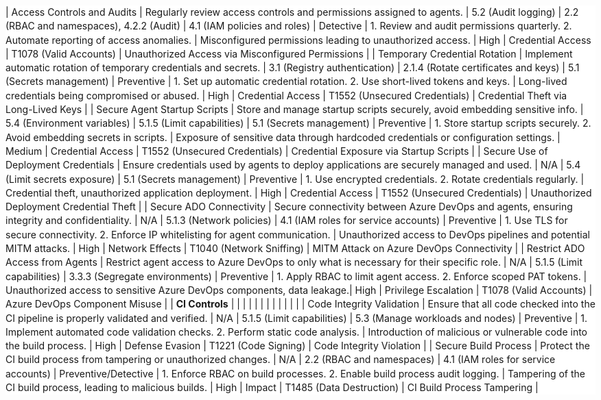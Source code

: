 | Access Controls and Audits                   | Regularly review access controls and permissions assigned to agents.                               | 5.2 (Audit logging)                        | 2.2 (RBAC and namespaces), 4.2.2 (Audit)   | 4.1 (IAM policies and roles)               | Detective                    | 1. Review and audit permissions quarterly. 2. Automate reporting of access anomalies.           | Misconfigured permissions leading to unauthorized access.            | High          | Credential Access                 | T1078 (Valid Accounts)          | Unauthorized Access via Misconfigured Permissions |
| Temporary Credential Rotation                | Implement automatic rotation of temporary credentials and secrets.                                 | 3.1 (Registry authentication)              | 2.1.4 (Rotate certificates and keys)       | 5.1 (Secrets management)                   | Preventive                    | 1. Set up automatic credential rotation. 2. Use short-lived tokens and keys.                   | Long-lived credentials being compromised or abused.                  | High          | Credential Access                 | T1552 (Unsecured Credentials)   | Credential Theft via Long-Lived Keys             |
| Secure Agent Startup Scripts                 | Store and manage startup scripts securely, avoid embedding sensitive info.                         | 5.4 (Environment variables)                | 5.1.5 (Limit capabilities)                 | 5.1 (Secrets management)                   | Preventive                    | 1. Store startup scripts securely. 2. Avoid embedding secrets in scripts.                      | Exposure of sensitive data through hardcoded credentials or configuration settings.  | Medium        | Credential Access                 | T1552 (Unsecured Credentials)   | Credential Exposure via Startup Scripts           |
| Secure Use of Deployment Credentials         | Ensure credentials used by agents to deploy applications are securely managed and used.            | N/A                                        | 5.4 (Limit secrets exposure)               | 5.1 (Secrets management)                   | Preventive                    | 1. Use encrypted credentials. 2. Rotate credentials regularly.                                | Credential theft, unauthorized application deployment.               | High          | Credential Access                 | T1552 (Unsecured Credentials)   | Unauthorized Deployment Credential Theft         |
| Secure ADO Connectivity                      | Secure connectivity between Azure DevOps and agents, ensuring integrity and confidentiality.       | N/A                                        | 5.1.3 (Network policies)                   | 4.1 (IAM roles for service accounts)       | Preventive                    | 1. Use TLS for secure connectivity. 2. Enforce IP whitelisting for agent communication.        | Unauthorized access to DevOps pipelines and potential MITM attacks.   | High          | Network Effects                   | T1040 (Network Sniffing)         | MITM Attack on Azure DevOps Connectivity         |
| Restrict ADO Access from Agents              | Restrict agent access to Azure DevOps to only what is necessary for their specific role.           | N/A                                        | 5.1.5 (Limit capabilities)                 | 3.3.3 (Segregate environments)             | Preventive                    | 1. Apply RBAC to limit agent access. 2. Enforce scoped PAT tokens.                            | Unauthorized access to sensitive Azure DevOps components, data leakage.| High          | Privilege Escalation              | T1078 (Valid Accounts)          | Azure DevOps Component Misuse                    |
| **CI Controls**                              |                                                                                                   |                                            |                                            |                                            |                                  |                                                                                               |                                                                                     |               |                                   |                            |                                                  |
| Code Integrity Validation                    | Ensure that all code checked into the CI pipeline is properly validated and verified.              | N/A                                        | 5.1.5 (Limit capabilities)                 | 5.3 (Manage workloads and nodes)           | Preventive                    | 1. Implement automated code validation checks. 2. Perform static code analysis.               | Introduction of malicious or vulnerable code into the build process. | High          | Defense Evasion                    | T1221 (Code Signing)           | Code Integrity Violation                           |
| Secure Build Process                         | Protect the CI build process from tampering or unauthorized changes.                               | N/A                                        | 2.2 (RBAC and namespaces)                  | 4.1 (IAM roles for service accounts)       | Preventive/Detective          | 1. Enforce RBAC on build processes. 2. Enable build process audit logging.                    | Tampering of the CI build process, leading to malicious builds.      | High          | Impact                            | T1485 (Data Destruction)      | CI Build Process Tampering                        |